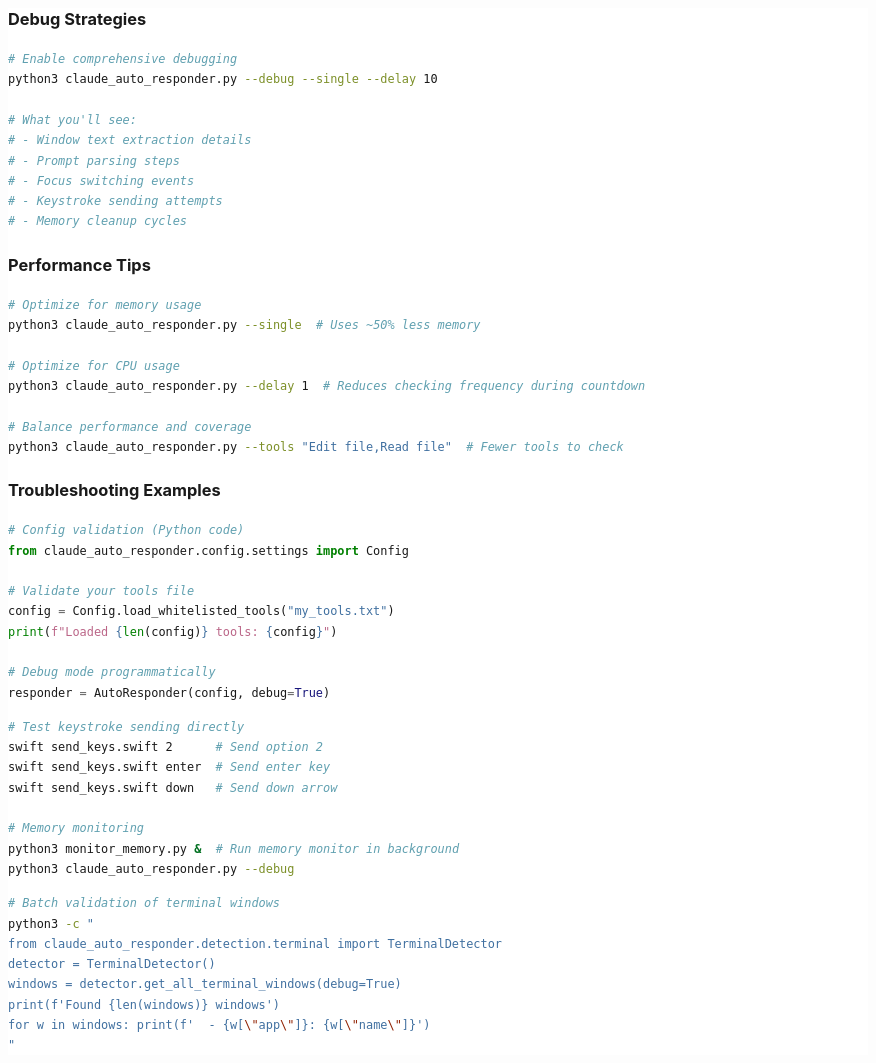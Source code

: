 ### Debug Strategies
```bash
# Enable comprehensive debugging
python3 claude_auto_responder.py --debug --single --delay 10

# What you'll see:
# - Window text extraction details
# - Prompt parsing steps
# - Focus switching events
# - Keystroke sending attempts
# - Memory cleanup cycles
```

### Performance Tips
```bash
# Optimize for memory usage
python3 claude_auto_responder.py --single  # Uses ~50% less memory

# Optimize for CPU usage  
python3 claude_auto_responder.py --delay 1  # Reduces checking frequency during countdown

# Balance performance and coverage
python3 claude_auto_responder.py --tools "Edit file,Read file"  # Fewer tools to check
```

### Troubleshooting Examples
```python
# Config validation (Python code)
from claude_auto_responder.config.settings import Config

# Validate your tools file
config = Config.load_whitelisted_tools("my_tools.txt")
print(f"Loaded {len(config)} tools: {config}")

# Debug mode programmatically
responder = AutoResponder(config, debug=True)
```

```bash
# Test keystroke sending directly
swift send_keys.swift 2      # Send option 2
swift send_keys.swift enter  # Send enter key
swift send_keys.swift down   # Send down arrow

# Memory monitoring
python3 monitor_memory.py &  # Run memory monitor in background
python3 claude_auto_responder.py --debug
```

```bash
# Batch validation of terminal windows
python3 -c "
from claude_auto_responder.detection.terminal import TerminalDetector
detector = TerminalDetector()
windows = detector.get_all_terminal_windows(debug=True)
print(f'Found {len(windows)} windows')
for w in windows: print(f'  - {w[\"app\"]}: {w[\"name\"]}')
"
```
